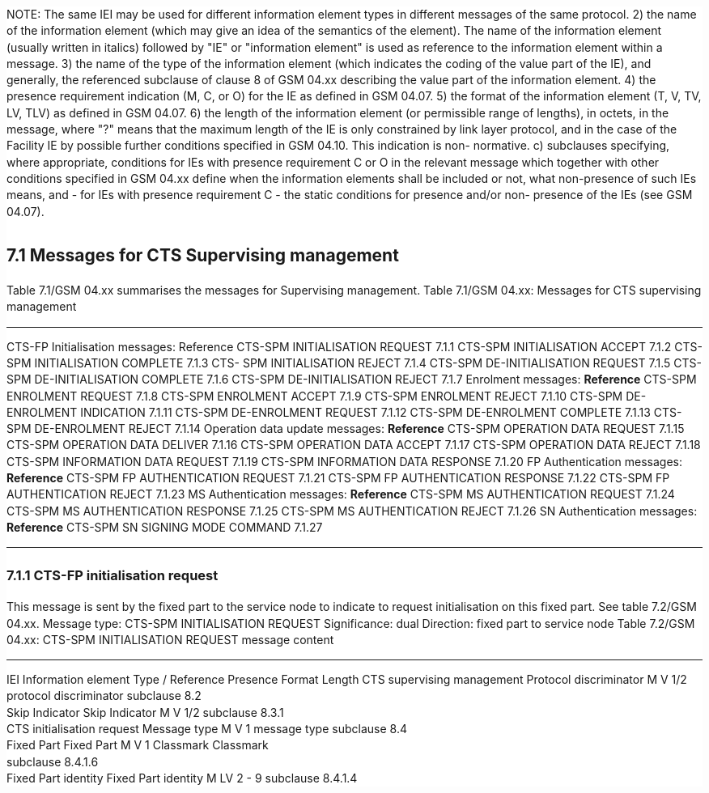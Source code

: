 NOTE: The same IEI may be used for different information element types in
different messages of the same protocol.
2) the name of the information element (which may give an idea of the
semantics of the element). The name of the information element (usually
written in italics) followed by \"IE\" or \"information element\" is used as
reference to the information element within a message.
3) the name of the type of the information element (which indicates the coding
of the value part of the IE), and generally, the referenced subclause of
clause 8 of GSM 04.xx describing the value part of the information element.
4) the presence requirement indication (M, C, or O) for the IE as defined in
GSM 04.07.
5) the format of the information element (T, V, TV, LV, TLV) as defined in GSM
04.07.
6) the length of the information element (or permissible range of lengths), in
octets, in the message, where \"?\" means that the maximum length of the IE is
only constrained by link layer protocol, and in the case of the Facility IE by
possible further conditions specified in GSM 04.10. This indication is non-
normative.
c) subclauses specifying, where appropriate, conditions for IEs with presence
requirement C or O in the relevant message which together with other
conditions specified in GSM 04.xx define when the information elements shall
be included or not, what non-presence of such IEs means, and - for IEs with
presence requirement C - the static conditions for presence and/or non-
presence of the IEs (see GSM 04.07).
## 7.1 Messages for CTS Supervising management
Table 7.1/GSM 04.xx summarises the messages for Supervising management.
Table 7.1/GSM 04.xx: Messages for CTS supervising management
* * *
CTS-FP Initialisation messages: Reference CTS-SPM INITIALISATION REQUEST 7.1.1
CTS-SPM INITIALISATION ACCEPT 7.1.2 CTS-SPM INITIALISATION COMPLETE 7.1.3 CTS-
SPM INITIALISATION REJECT 7.1.4 CTS-SPM DE-INITIALISATION REQUEST 7.1.5 CTS-
SPM DE-INITIALISATION COMPLETE 7.1.6 CTS-SPM DE-INITIALISATION REJECT 7.1.7
Enrolment messages: **Reference** CTS-SPM ENROLMENT REQUEST 7.1.8 CTS-SPM
ENROLMENT ACCEPT 7.1.9 CTS-SPM ENROLMENT REJECT 7.1.10 CTS-SPM DE-ENROLMENT
INDICATION 7.1.11 CTS-SPM DE-ENROLMENT REQUEST 7.1.12 CTS-SPM DE-ENROLMENT
COMPLETE 7.1.13 CTS-SPM DE-ENROLMENT REJECT 7.1.14 Operation data update
messages: **Reference** CTS-SPM OPERATION DATA REQUEST 7.1.15 CTS-SPM
OPERATION DATA DELIVER 7.1.16 CTS-SPM OPERATION DATA ACCEPT 7.1.17 CTS-SPM
OPERATION DATA REJECT 7.1.18 CTS-SPM INFORMATION DATA REQUEST 7.1.19 CTS-SPM
INFORMATION DATA RESPONSE 7.1.20 FP Authentication messages: **Reference**
CTS-SPM FP AUTHENTICATION REQUEST 7.1.21 CTS-SPM FP AUTHENTICATION RESPONSE
7.1.22 CTS-SPM FP AUTHENTICATION REJECT 7.1.23 MS Authentication messages:
**Reference** CTS-SPM MS AUTHENTICATION REQUEST 7.1.24 CTS-SPM MS
AUTHENTICATION RESPONSE 7.1.25 CTS-SPM MS AUTHENTICATION REJECT 7.1.26 SN
Authentication messages: **Reference** CTS-SPM SN SIGNING MODE COMMAND 7.1.27
* * *
### 7.1.1 CTS-FP initialisation request
This message is sent by the fixed part to the service node to indicate to
request initialisation on this fixed part. See table 7.2/GSM 04.xx.
Message type: CTS-SPM INITIALISATION REQUEST
Significance: dual
Direction: fixed part to service node
Table 7.2/GSM 04.xx: CTS-SPM INITIALISATION REQUEST message content
* * *
IEI Information element Type / Reference Presence Format Length CTS
supervising management Protocol discriminator M V 1/2 protocol discriminator
subclause 8.2  
Skip Indicator Skip Indicator M V 1/2 subclause 8.3.1  
CTS initialisation request Message type M V 1 message type subclause 8.4  
Fixed Part Fixed Part M V 1 Classmark Classmark  
subclause 8.4.1.6  
Fixed Part identity Fixed Part identity M LV 2 - 9 subclause 8.4.1.4